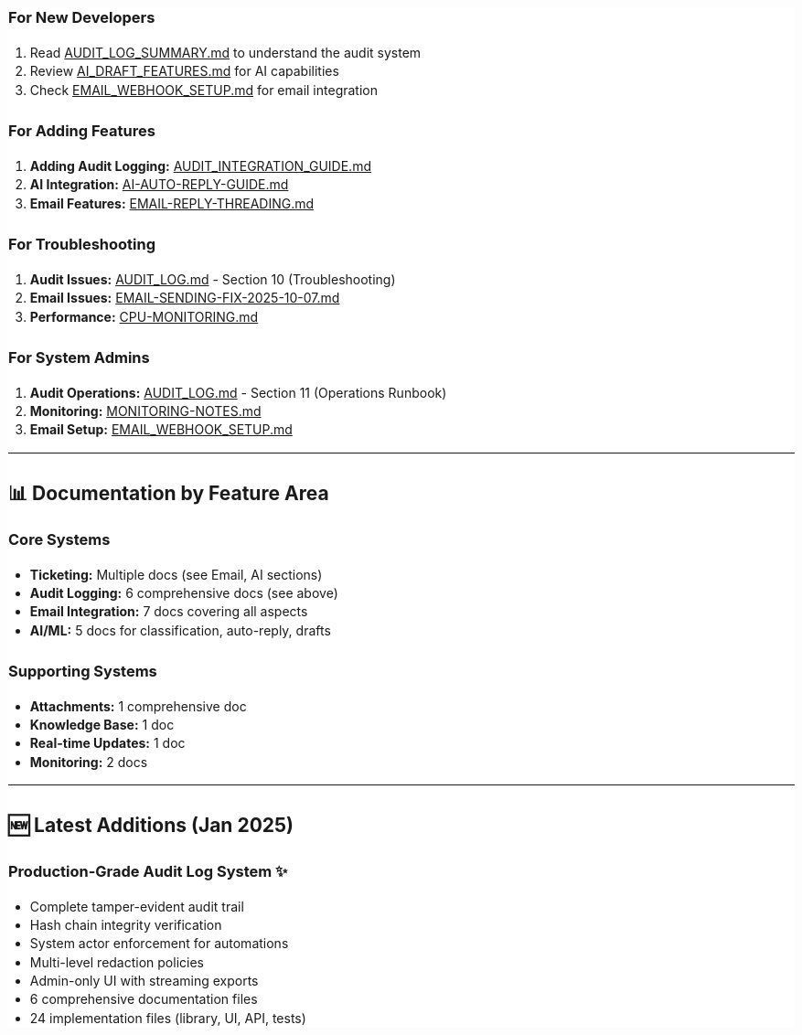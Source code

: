 ### For New Developers
1. Read [AUDIT_LOG_SUMMARY.md](AUDIT_LOG_SUMMARY.md) to understand the audit system
2. Review [AI_DRAFT_FEATURES.md](AI_DRAFT_FEATURES.md) for AI capabilities
3. Check [EMAIL_WEBHOOK_SETUP.md](EMAIL_WEBHOOK_SETUP.md) for email integration

### For Adding Features
1. **Adding Audit Logging:** [AUDIT_INTEGRATION_GUIDE.md](AUDIT_INTEGRATION_GUIDE.md)
2. **AI Integration:** [AI-AUTO-REPLY-GUIDE.md](AI-AUTO-REPLY-GUIDE.md)
3. **Email Features:** [EMAIL-REPLY-THREADING.md](EMAIL-REPLY-THREADING.md)

### For Troubleshooting
1. **Audit Issues:** [AUDIT_LOG.md](AUDIT_LOG.md) - Section 10 (Troubleshooting)
2. **Email Issues:** [EMAIL-SENDING-FIX-2025-10-07.md](EMAIL-SENDING-FIX-2025-10-07.md)
3. **Performance:** [CPU-MONITORING.md](CPU-MONITORING.md)

### For System Admins
1. **Audit Operations:** [AUDIT_LOG.md](AUDIT_LOG.md) - Section 11 (Operations Runbook)
2. **Monitoring:** [MONITORING-NOTES.md](MONITORING-NOTES.md)
3. **Email Setup:** [EMAIL_WEBHOOK_SETUP.md](EMAIL_WEBHOOK_SETUP.md)

---

## 📊 Documentation by Feature Area

### Core Systems
- **Ticketing:** Multiple docs (see Email, AI sections)
- **Audit Logging:** 6 comprehensive docs (see above)
- **Email Integration:** 7 docs covering all aspects
- **AI/ML:** 5 docs for classification, auto-reply, drafts

### Supporting Systems
- **Attachments:** 1 comprehensive doc
- **Knowledge Base:** 1 doc
- **Real-time Updates:** 1 doc
- **Monitoring:** 2 docs

---

## 🆕 Latest Additions (Jan 2025)

### Production-Grade Audit Log System ✨
- Complete tamper-evident audit trail
- Hash chain integrity verification
- System actor enforcement for automations
- Multi-level redaction policies
- Admin-only UI with streaming exports
- 6 comprehensive documentation files
- 24 implementation files (library, UI, API, tests)
